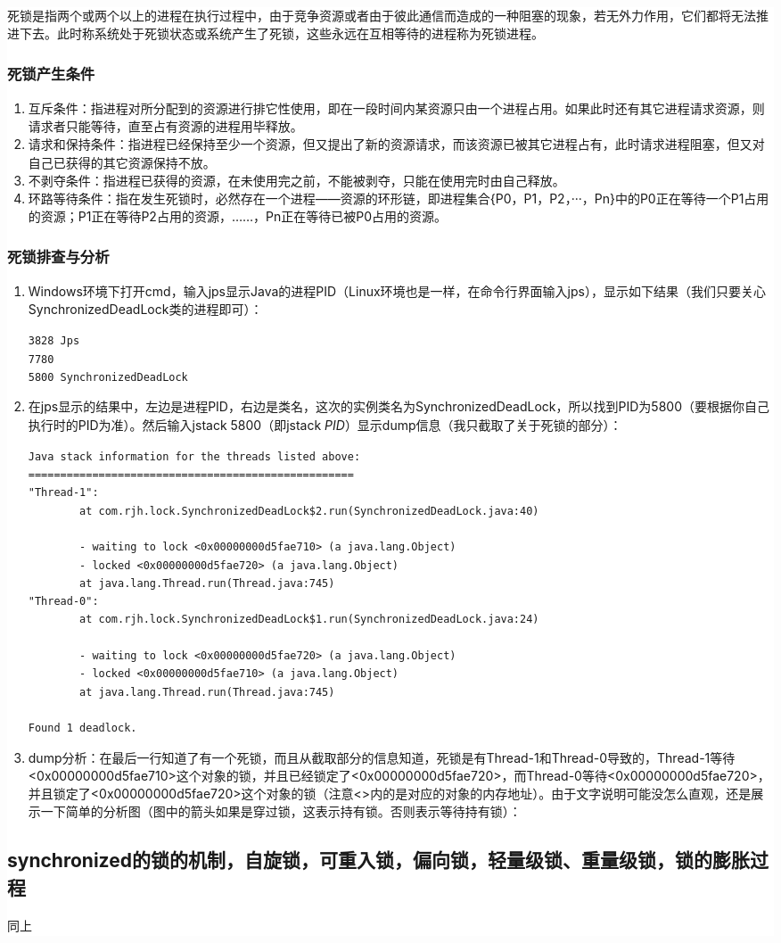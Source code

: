 死锁是指两个或两个以上的进程在执行过程中，由于竞争资源或者由于彼此通信而造成的一种阻塞的现象，若无外力作用，它们都将无法推进下去。此时称系统处于死锁状态或系统产生了死锁，这些永远在互相等待的进程称为死锁进程。

### 死锁产生条件

1. 互斥条件：指进程对所分配到的资源进行排它性使用，即在一段时间内某资源只由一个进程占用。如果此时还有其它进程请求资源，则请求者只能等待，直至占有资源的进程用毕释放。
2. 请求和保持条件：指进程已经保持至少一个资源，但又提出了新的资源请求，而该资源已被其它进程占有，此时请求进程阻塞，但又对自己已获得的其它资源保持不放。
3. 不剥夺条件：指进程已获得的资源，在未使用完之前，不能被剥夺，只能在使用完时由自己释放。
4. 环路等待条件：指在发生死锁时，必然存在一个进程——资源的环形链，即进程集合{P0，P1，P2，···，Pn}中的P0正在等待一个P1占用的资源；P1正在等待P2占用的资源，……，Pn正在等待已被P0占用的资源。

### 死锁排查与分析

1. Windows环境下打开cmd，输入jps显示Java的进程PID（Linux环境也是一样，在命令行界面输入jps），显示如下结果（我们只要关心SynchronizedDeadLock类的进程即可）：

   ~~~
   3828 Jps
   7780
   5800 SynchronizedDeadLock
   ~~~

2. 在jps显示的结果中，左边是进程PID，右边是类名，这次的实例类名为SynchronizedDeadLock，所以找到PID为5800（要根据你自己执行时的PID为准）。然后输入jstack 5800（即jstack *PID*）显示dump信息（我只截取了关于死锁的部分）：

   ~~~
   Java stack information for the threads listed above:
   ===================================================
   "Thread-1":
           at com.rjh.lock.SynchronizedDeadLock$2.run(SynchronizedDeadLock.java:40)
   
           - waiting to lock <0x00000000d5fae710> (a java.lang.Object)
           - locked <0x00000000d5fae720> (a java.lang.Object)
           at java.lang.Thread.run(Thread.java:745)
   "Thread-0":    
           at com.rjh.lock.SynchronizedDeadLock$1.run(SynchronizedDeadLock.java:24)
   
           - waiting to lock <0x00000000d5fae720> (a java.lang.Object)
           - locked <0x00000000d5fae710> (a java.lang.Object)
           at java.lang.Thread.run(Thread.java:745)
   
   Found 1 deadlock.
   ~~~

3. dump分析：在最后一行知道了有一个死锁，而且从截取部分的信息知道，死锁是有Thread-1和Thread-0导致的，Thread-1等待<0x00000000d5fae710>这个对象的锁，并且已经锁定了<0x00000000d5fae720>，而Thread-0等待<0x00000000d5fae720>，并且锁定了<0x00000000d5fae720>这个对象的锁（注意<>内的是对应的对象的内存地址）。由于文字说明可能没怎么直观，还是展示一下简单的分析图（图中的箭头如果是穿过锁，这表示持有锁。否则表示等待持有锁）：







## synchronized的锁的机制，自旋锁，可重入锁，偏向锁，轻量级锁、重量级锁，锁的膨胀过程

同上

